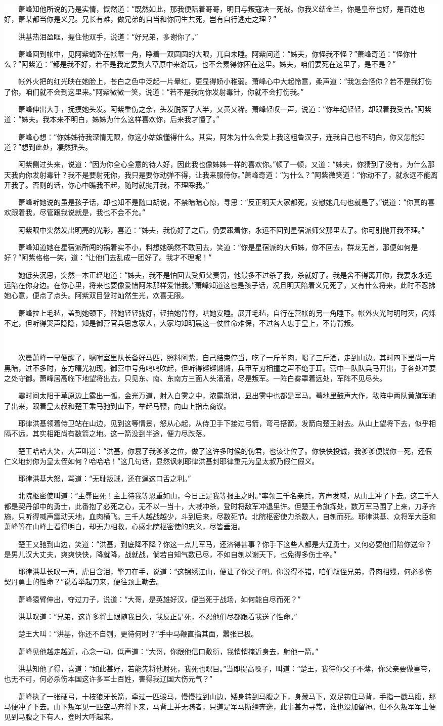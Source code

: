 　　萧峰知他所说的乃是实情，慨然道：“既然如此，那我便陪着哥哥，明日与叛寇决一死战。你我义结金兰，你是皇帝也好，是百姓也好，萧某都当你是义兄。兄长有难，做兄弟的自当和你同生共死，岂有自行逃走之理？” 

　　洪基热泪盈眶，握住他双手，说道：“好兄弟，多谢你了。” 

　　萧峰回到帐中，见阿紫蜷卧在帐幕一角，睁着一双圆圆的大眼，兀自未睡。阿紫问道：“姊夫，你怪我不怪？”萧峰奇道：“怪你什么？”阿紫道：“都是我不好，若不是我定要到大草原中来游玩，也不会累得你困在这里。姊夫，咱们要死在这里了，是不是？” 

　　帐外火把的红光映在她脸上，苍白之色中泛起一片晕红，更显得娇小稚弱。萧峰心中大起怜意，柔声道：“我怎会怪你？若不是我打伤了你，咱们就不会到这里来。”阿紫微微一笑，说道：“若不是我向你发射毒针，你就不会打伤我。” 

　　萧峰伸出大手，抚摸她头发。阿紫重伤之余，头发脱落了大半，又黄又稀。萧峰轻叹一声，说道：“你年纪轻轻，却跟着我受苦。”阿紫道：“姊夫。我本来不明白，姊姊为什么这样喜欢你，后来我才懂了。” 

　　萧峰心想：“你姊姊待我深情无限，你这小姑娘懂得什么。其实，阿朱为什么会爱上我这粗鲁汉子，连我自己也不明白，你又怎能知道？”想到此处，凄然摇头。 

　　阿紫侧过头来，说道：“因为你全心全意的待人好，因此我也像姊姊一样的喜欢你。”顿了一顿，又道：“姊夫，你猜到了没有，为什么那天我向你发射毒针？我不是要射死你，我只是要你动弹不得，让我来服侍你。”萧峰奇道：“为什么？”阿紫微笑道：“你动不了，就永远不能离开我了。否则的话，你心中瞧我不起，随时就抛开我，不理睬我。” 

　　萧峰听她说的虽是孩子话，却也知不是随口胡说，不禁暗暗心惊，寻思：“反正明天大家都死，安慰她几句也就是了。”说道：“你真的喜欢跟着我，尽管跟我说就是，我也不会不允。” 

　　阿紫眼中突然发出明亮的光彩，喜道：“姊夫，我伤好了之后，仍要跟着你，永远不回到星宿派师父那里去了。你可别抛开我不理。” 

　　萧峰知道她在星宿派所闯的祸着实不小，料想她确然不敢回去，笑道：“你是星宿派的大师姊，你不回去，群龙无首，那便如何是好？”阿紫格格一笑，道：“让他们去乱成一团好了。我才不理呢！” 

　　她低头沉思，突然一本正经地道：“姊夫，我不是怕回去受师父责罚，他最多不过杀了我，杀就好了。我是舍不得离开你，我要永永远远陪在你身边。在你心里，将来也要像爱惜阿朱那样爱惜我。”萧峰知道这也是孩子话，况且明天陪着义兄死了，又有什么将来，此时不忍拂她心意，便点了点头。阿紫双目登时灿然生光，欢喜无限。 

　　萧峰拉上毛毡，盖到她颈下，替她轻轻拢好，轻拍她背脊，哄她安睡。展开毛毡，自行在营帐的另一角睡下。帐外火光时明时灭，闪烁不定，但听得哭声隐隐，知是御营官兵思念家人，大家均知明晨这一仗性命难保，不过各人忠于皇上，不肯背叛。 

　　 

 　　次晨萧峰一早便醒了，嘱咐室里队长备好马匹，照料阿紫，自己结束停当，吃了一斤羊肉，喝了三斤酒，走到山边。其时四下里尚一片黑暗，过不多时，东方曙光初现，御营中号角呜呜吹起，但听得铿铿锵锵，兵甲军刃相撞之声不绝于耳。营中一队队兵马开出，于各处冲要之处守御。萧峰居高临下地望将出去，只见东、南、东南方三面人头涌涌，尽是叛军。一阵白雾罩着远处，军阵不见尽头。 

　　霎时间太阳于草原边上露出一弧，金光万道，射入白雾之中，浓露渐消，显出雾中也都是军马。蓦地里鼓声大作，敌阵中两队黄旗军驰了出来，跟着皇太叔和楚王乘马驰到山下，举起马鞭，向山上指点商议。 

　　耶律洪基领着侍卫站在山边，见到这等情景，怒从心起，从侍卫手下接过弓箭，弯弓搭箭，发箭向楚王射去。从山上望将下去，似乎相隔不远，其实相距尚有数箭之地。这一箭没到半途，便力尽跌落。 

　　楚王哈哈大笑，大声叫道：“洪基，你篡了我爹爹之位，做了这许多时候的伪君，也该让位了。你快快投诚，我爹爹便饶你一死，还假仁义地封你为皇太侄如何？哈哈哈！”这几句话，显然讽刺耶律洪基封耶律重元为皇太叔乃假仁假义。 

　　耶律洪基大怒，骂道：“无耻叛贼，还在逞这口舌之利。” 

　　北院枢密使叫道：“主辱臣死！主上待我等恩重如山，今日正是我等报主之时。”率领三千名亲兵，齐声发喊，从山上冲了下去。这三千人都是契丹部中的勇士，此番抱了必死之心，无不以一当十，大喊冲杀，登时将敌军冲退里许。但楚王令旗挥处，数万军马围了上来，刀矛齐施，只听得喊声震动天地，血肉横飞。三千人越战越少，斗到后来，尽数死节。北院枢密使力杀数人，自刎而死。耶律洪基、众将军大臣和萧峰等在山峰上看得明白，却无力相救，心感北院枢密使的忠义，尽皆垂泪。 

　　楚王又驰到山边，笑道：“洪基，到底降不降？你这一点儿军马，还济得甚事？你手下这些人都是大辽勇士，又何必要他们陪你送命？是男儿汉大丈夫，爽爽快快，降就降，战就战，倘若自知气数已尽，不如自刎以谢天下，也免得多伤士卒。” 

　　耶律洪基长叹一声，虎目含泪，擎刀在手，说道：“这锦绣江山，便让了你父子吧。你说得不错，咱们叔侄兄弟，骨肉相残，何必多伤契丹勇士的性命？”说着举起刀来，便往颈上勒去。 

　　萧峰猿臂伸出，夺过刀子，说道：“大哥，是英雄好汉，便当死于战场，如何能自尽而死？” 

　　洪基叹道：“兄弟，这许多将士跟随我日久，我反正是死，不忍他们尽都跟着我送了性命。” 

　　楚王大叫：“洪基，你还不自刎，更待何时？”手中马鞭直指其面，嚣张已极。 

　　萧峰见他越走越近，心念一动，低声道：“大哥，你跟他信口敷衍，我悄悄掩近身去，射他一箭。” 

　　洪基知他了得，喜道：“如此甚好，若能先将他射死，我死也瞑目。”当即提高嗓子，叫道：“楚王，我待你父子不薄，你父亲要做皇帝，也无不可，何必杀伤本国这许多军士百姓，害得我辽国大伤元气？” 

　　萧峰执了一张硬弓，十枝狼牙长箭，牵过一匹骏马，慢慢拉到山边，矮身转到马腹之下，身藏马下，双足钩住马背，手指一戳马腹，那马便冲了下去。山下叛军见一匹空马奔将下来，马背上并无骑者，只道是军马断缰奔逸，此事甚为寻常，谁也没加留神。但不久叛军军士便见到马腹之下有人，登时大呼起来。 
